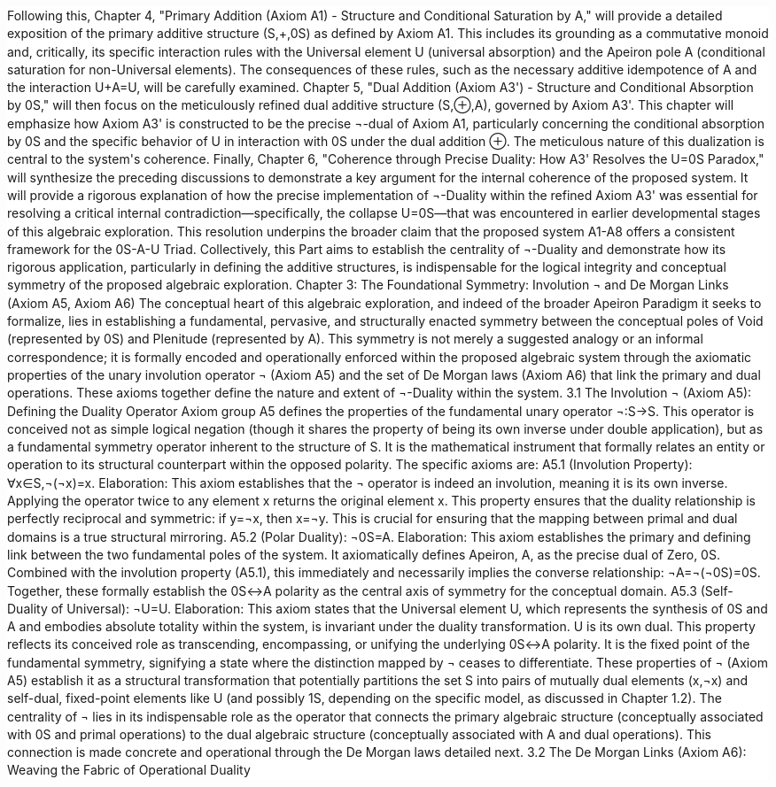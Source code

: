 Following this, Chapter 4, "Primary Addition (Axiom A1) - Structure and Conditional Saturation by A," will provide a detailed exposition of the primary additive structure (S,+,0S​) as defined by Axiom A1. This includes its grounding as a commutative monoid and, critically, its specific interaction rules with the Universal element U (universal absorption) and the Apeiron pole A (conditional saturation for non-Universal elements). The consequences of these rules, such as the necessary additive idempotence of A and the interaction U+A=U, will be carefully examined.
Chapter 5, "Dual Addition (Axiom A3') - Structure and Conditional Absorption by 0S​," will then focus on the meticulously refined dual additive structure (S,⊕,A), governed by Axiom A3'. This chapter will emphasize how Axiom A3' is constructed to be the precise ¬-dual of Axiom A1, particularly concerning the conditional absorption by 0S​ and the specific behavior of U in interaction with 0S​ under the dual addition ⊕. The meticulous nature of this dualization is central to the system's coherence.
Finally, Chapter 6, "Coherence through Precise Duality: How A3' Resolves the U=0S​ Paradox," will synthesize the preceding discussions to demonstrate a key argument for the internal coherence of the proposed system. It will provide a rigorous explanation of how the precise implementation of ¬-Duality within the refined Axiom A3' was essential for resolving a critical internal contradiction—specifically, the collapse U=0S​—that was encountered in earlier developmental stages of this algebraic exploration. This resolution underpins the broader claim that the proposed system A1-A8 offers a consistent framework for the 0S​-A-U Triad.
Collectively, this Part aims to establish the centrality of ¬-Duality and demonstrate how its rigorous application, particularly in defining the additive structures, is indispensable for the logical integrity and conceptual symmetry of the proposed algebraic exploration.
Chapter 3: The Foundational Symmetry: Involution ¬ and De Morgan Links (Axiom A5, Axiom A6)
The conceptual heart of this algebraic exploration, and indeed of the broader Apeiron Paradigm it seeks to formalize, lies in establishing a fundamental, pervasive, and structurally enacted symmetry between the conceptual poles of Void (represented by 0S​) and Plenitude (represented by A). This symmetry is not merely a suggested analogy or an informal correspondence; it is formally encoded and operationally enforced within the proposed algebraic system through the axiomatic properties of the unary involution operator ¬ (Axiom A5) and the set of De Morgan laws (Axiom A6) that link the primary and dual operations. These axioms together define the nature and extent of ¬-Duality within the system.
3.1 The Involution ¬ (Axiom A5): Defining the Duality Operator
Axiom group A5 defines the properties of the fundamental unary operator ¬:S→S. This operator is conceived not as simple logical negation (though it shares the property of being its own inverse under double application), but as a fundamental symmetry operator inherent to the structure of S. It is the mathematical instrument that formally relates an entity or operation to its structural counterpart within the opposed polarity.
The specific axioms are:
A5.1 (Involution Property): ∀x∈S,¬(¬x)=x.
Elaboration: This axiom establishes that the ¬ operator is indeed an involution, meaning it is its own inverse. Applying the operator twice to any element x returns the original element x. This property ensures that the duality relationship is perfectly reciprocal and symmetric: if y=¬x, then x=¬y. This is crucial for ensuring that the mapping between primal and dual domains is a true structural mirroring.
A5.2 (Polar Duality): ¬0S​=A.
Elaboration: This axiom establishes the primary and defining link between the two fundamental poles of the system. It axiomatically defines Apeiron, A, as the precise dual of Zero, 0S​. Combined with the involution property (A5.1), this immediately and necessarily implies the converse relationship: ¬A=¬(¬0S​)=0S​. Together, these formally establish the 0S​↔A polarity as the central axis of symmetry for the conceptual domain.
A5.3 (Self-Duality of Universal): ¬U=U.
Elaboration: This axiom states that the Universal element U, which represents the synthesis of 0S​ and A and embodies absolute totality within the system, is invariant under the duality transformation. U is its own dual. This property reflects its conceived role as transcending, encompassing, or unifying the underlying 0S​↔A polarity. It is the fixed point of the fundamental symmetry, signifying a state where the distinction mapped by ¬ ceases to differentiate.
These properties of ¬ (Axiom A5) establish it as a structural transformation that potentially partitions the set S into pairs of mutually dual elements (x,¬x) and self-dual, fixed-point elements like U (and possibly 1S​, depending on the specific model, as discussed in Chapter 1.2). The centrality of ¬ lies in its indispensable role as the operator that connects the primary algebraic structure (conceptually associated with 0S​ and primal operations) to the dual algebraic structure (conceptually associated with A and dual operations). This connection is made concrete and operational through the De Morgan laws detailed next.
3.2 The De Morgan Links (Axiom A6): Weaving the Fabric of Operational Duality
